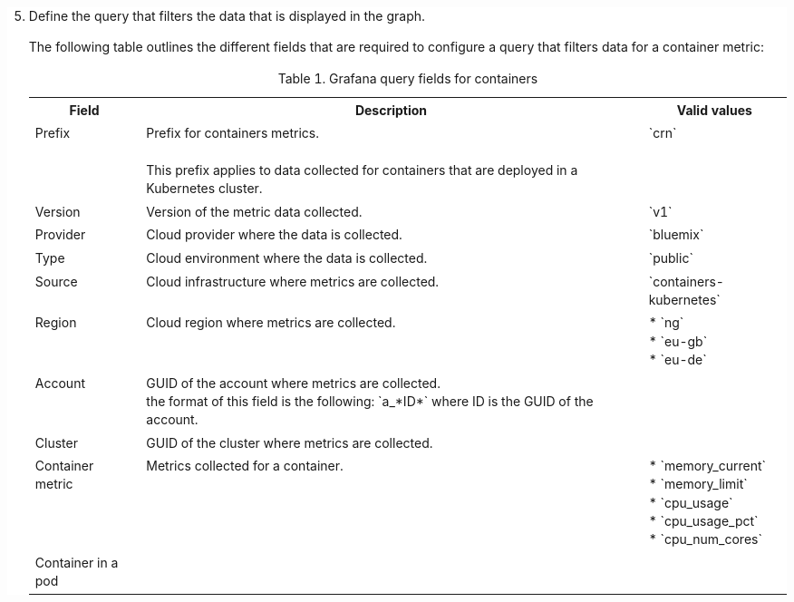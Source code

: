 5. Define the query that filters the data that is displayed in the graph. 

    The following table outlines the different fields that are required to configure a query that filters data for a container metric:

    <table>
      <caption>Table 1. Grafana query fields for containers</caption>
      <tr>
        <th align="center">Field</th>
        <th align="center">Description</th>
        <th align="center">Valid values</th>
      </tr>
      <tr>
        <td>Prefix</td>
        <td>Prefix for containers metrics. <br><br>This prefix applies to data collected for containers that are deployed in a Kubernetes cluster.</td>
        <td>`crn`</td>
      </tr>
      <tr>
        <td>Version</td>
        <td>Version of the metric data collected.</td>
        <td>`v1`</td>
      </tr>
      <tr>
        <td>Provider</td>
        <td>Cloud provider where the data is collected.</td>
        <td>`bluemix`</td>
      </tr>
      <tr>
        <td>Type</td>
        <td>Cloud environment where the data is collected.</td>
        <td>`public`</td>
      </tr>
      <tr>
        <td>Source</td>
        <td>Cloud infrastructure where metrics are collected.</td>
        <td>`containers-kubernetes`</td>
      </tr>
      <tr>
        <td>Region</td>
        <td>Cloud region where metrics are collected.</td>
        <td>* `ng` <br>* `eu-gb` <br>* `eu-de` </td>
      </tr>
      <tr>
        <td>Account</td>
        <td>GUID of the account where metrics are collected. <br>the format of this field is the following: `a_*ID*` where ID is the GUID of the account.</td>
        <td></td>
      </tr>
      <tr>
        <td>Cluster</td>
        <td>GUID of the cluster where metrics are collected.</td>
        <td></td>
      </tr>
      <tr>
        <td>Container metric</td>
        <td>Metrics collected for a container.</td>
        <td>* `memory_current` <br>* `memory_limit` <br>* `cpu_usage` <br>* `cpu_usage_pct` <br>* `cpu_num_cores`</td>
      </tr>
      <tr>
        <td>Container in a pod</td>